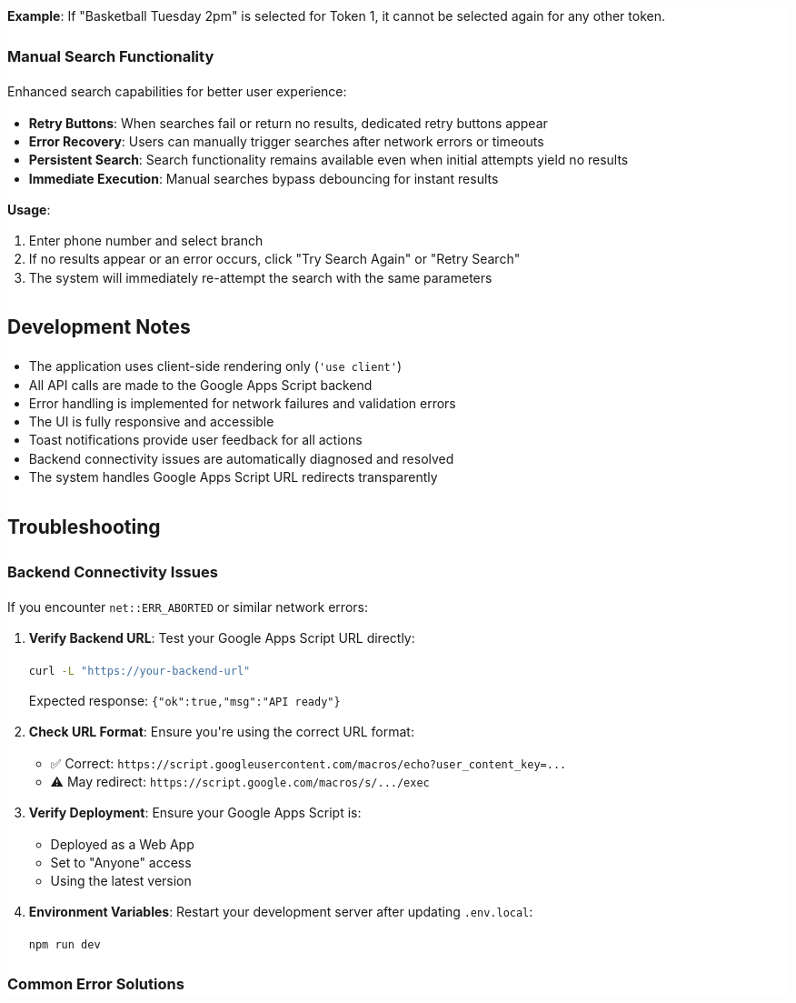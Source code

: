 **Example**: If "Basketball Tuesday 2pm" is selected for Token 1, it cannot be selected again for any other token.

### Manual Search Functionality

Enhanced search capabilities for better user experience:

- **Retry Buttons**: When searches fail or return no results, dedicated retry buttons appear
- **Error Recovery**: Users can manually trigger searches after network errors or timeouts
- **Persistent Search**: Search functionality remains available even when initial attempts yield no results
- **Immediate Execution**: Manual searches bypass debouncing for instant results

**Usage**:
1. Enter phone number and select branch
2. If no results appear or an error occurs, click "Try Search Again" or "Retry Search"
3. The system will immediately re-attempt the search with the same parameters

## Development Notes

- The application uses client-side rendering only (`'use client'`)
- All API calls are made to the Google Apps Script backend
- Error handling is implemented for network failures and validation errors
- The UI is fully responsive and accessible
- Toast notifications provide user feedback for all actions
- Backend connectivity issues are automatically diagnosed and resolved
- The system handles Google Apps Script URL redirects transparently

## Troubleshooting

### Backend Connectivity Issues

If you encounter `net::ERR_ABORTED` or similar network errors:

1. **Verify Backend URL**: Test your Google Apps Script URL directly:
   ```bash
   curl -L "https://your-backend-url"
   ```
   Expected response: `{"ok":true,"msg":"API ready"}`

2. **Check URL Format**: Ensure you're using the correct URL format:
   - ✅ Correct: `https://script.googleusercontent.com/macros/echo?user_content_key=...`
   - ⚠️ May redirect: `https://script.google.com/macros/s/.../exec`

3. **Verify Deployment**: Ensure your Google Apps Script is:
   - Deployed as a Web App
   - Set to "Anyone" access
   - Using the latest version

4. **Environment Variables**: Restart your development server after updating `.env.local`:
   ```bash
   npm run dev
   ```

### Common Error Solutions
